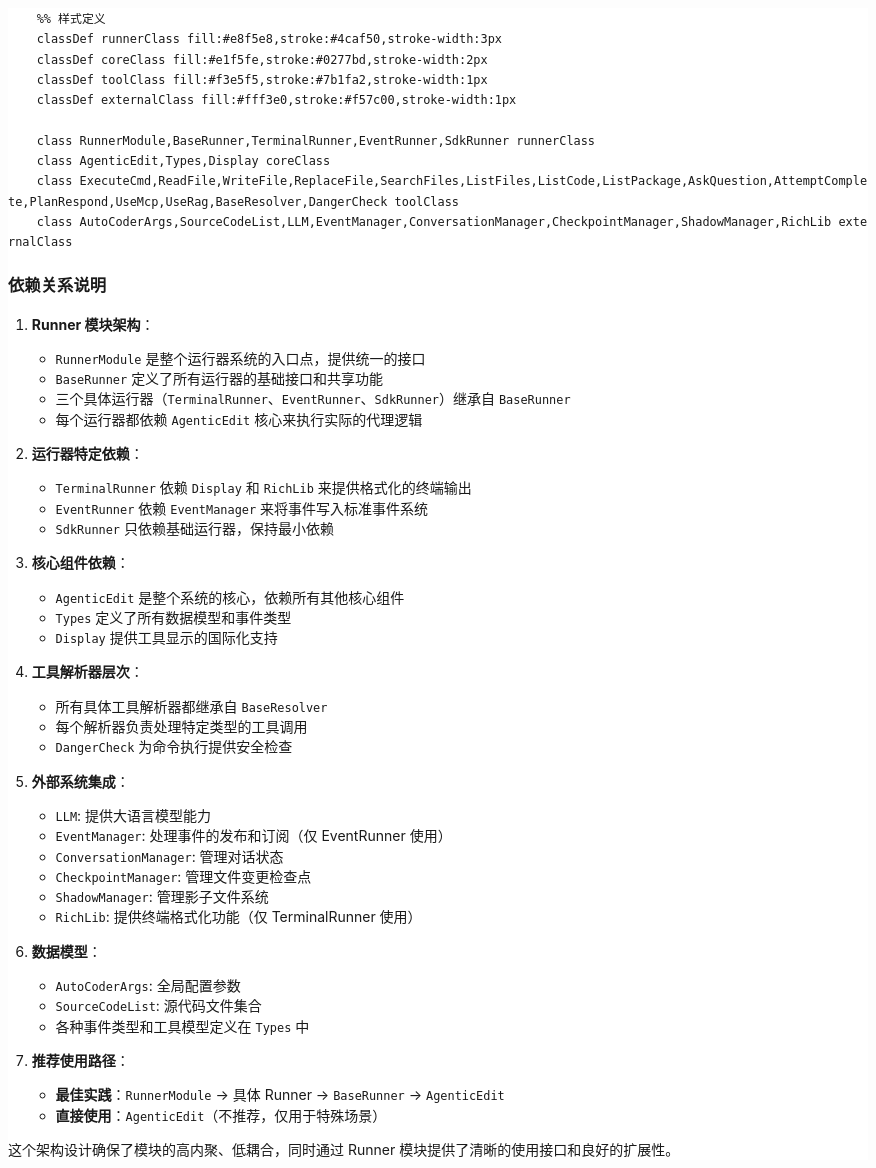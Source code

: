 ```mermaid
    %% 样式定义
    classDef runnerClass fill:#e8f5e8,stroke:#4caf50,stroke-width:3px
    classDef coreClass fill:#e1f5fe,stroke:#0277bd,stroke-width:2px
    classDef toolClass fill:#f3e5f5,stroke:#7b1fa2,stroke-width:1px
    classDef externalClass fill:#fff3e0,stroke:#f57c00,stroke-width:1px
    
    class RunnerModule,BaseRunner,TerminalRunner,EventRunner,SdkRunner runnerClass
    class AgenticEdit,Types,Display coreClass
    class ExecuteCmd,ReadFile,WriteFile,ReplaceFile,SearchFiles,ListFiles,ListCode,ListPackage,AskQuestion,AttemptComplete,PlanRespond,UseMcp,UseRag,BaseResolver,DangerCheck toolClass
    class AutoCoderArgs,SourceCodeList,LLM,EventManager,ConversationManager,CheckpointManager,ShadowManager,RichLib externalClass
```

### 依赖关系说明

1. **Runner 模块架构**：
   - `RunnerModule` 是整个运行器系统的入口点，提供统一的接口
   - `BaseRunner` 定义了所有运行器的基础接口和共享功能
   - 三个具体运行器（`TerminalRunner`、`EventRunner`、`SdkRunner`）继承自 `BaseRunner`
   - 每个运行器都依赖 `AgenticEdit` 核心来执行实际的代理逻辑

2. **运行器特定依赖**：
   - `TerminalRunner` 依赖 `Display` 和 `RichLib` 来提供格式化的终端输出
   - `EventRunner` 依赖 `EventManager` 来将事件写入标准事件系统
   - `SdkRunner` 只依赖基础运行器，保持最小依赖

3. **核心组件依赖**：
   - `AgenticEdit` 是整个系统的核心，依赖所有其他核心组件
   - `Types` 定义了所有数据模型和事件类型
   - `Display` 提供工具显示的国际化支持

4. **工具解析器层次**：
   - 所有具体工具解析器都继承自 `BaseResolver`
   - 每个解析器负责处理特定类型的工具调用
   - `DangerCheck` 为命令执行提供安全检查

5. **外部系统集成**：
   - `LLM`: 提供大语言模型能力
   - `EventManager`: 处理事件的发布和订阅（仅 EventRunner 使用）
   - `ConversationManager`: 管理对话状态
   - `CheckpointManager`: 管理文件变更检查点
   - `ShadowManager`: 管理影子文件系统
   - `RichLib`: 提供终端格式化功能（仅 TerminalRunner 使用）

6. **数据模型**：
   - `AutoCoderArgs`: 全局配置参数
   - `SourceCodeList`: 源代码文件集合
   - 各种事件类型和工具模型定义在 `Types` 中

7. **推荐使用路径**：
   - **最佳实践**：`RunnerModule` → 具体 Runner → `BaseRunner` → `AgenticEdit`
   - **直接使用**：`AgenticEdit`（不推荐，仅用于特殊场景）

这个架构设计确保了模块的高内聚、低耦合，同时通过 Runner 模块提供了清晰的使用接口和良好的扩展性。
